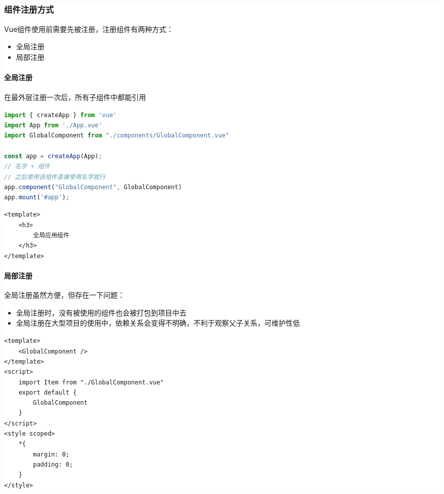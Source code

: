 ### 组件注册方式

Vue组件使用前需要先被注册，注册组件有两种方式：

- 全局注册
- 局部注册

#### 全局注册

在最外层注册一次后，所有子组件中都能引用

```js
import { createApp } from 'vue'
import App from './App.vue'
import GlobalComponent from "./components/GlobalComponent.vue"

const app = createApp(App);
// 名字 + 组件
// 之后使用该组件直接使用名字就行
app.component("GlobalComponent", GlobalComponent)
app.mount('#app');
```

```vue
<template>
	<h3>
        全局应用组件
    </h3>
</template>
```

#### 局部注册

全局注册虽然方便，但存在一下问题：

- 全局注册时，没有被使用的组件也会被打包到项目中去
- 全局注册在大型项目的使用中，依赖关系会变得不明确，不利于观察父子关系，可维护性低

```vue
<template>
	<GlobalComponent />
</template>
<script>
    import Item from "./GlobalComponent.vue"
    export default {
        GlobalComponent
    }
</script>
<style scoped>
    *{
        margin: 0;
        padding: 0;
    }
</style>
```
